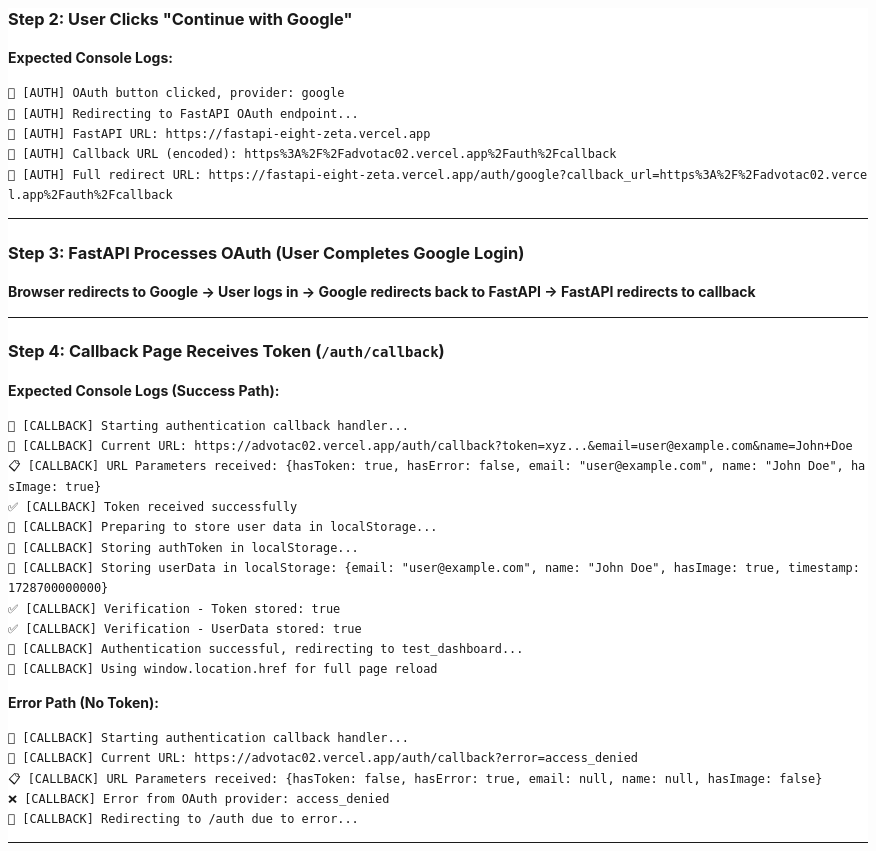 
### Step 2: User Clicks "Continue with Google"

**Expected Console Logs:**
```
🔐 [AUTH] OAuth button clicked, provider: google
🚀 [AUTH] Redirecting to FastAPI OAuth endpoint...
🚀 [AUTH] FastAPI URL: https://fastapi-eight-zeta.vercel.app
🚀 [AUTH] Callback URL (encoded): https%3A%2F%2Fadvotac02.vercel.app%2Fauth%2Fcallback
🚀 [AUTH] Full redirect URL: https://fastapi-eight-zeta.vercel.app/auth/google?callback_url=https%3A%2F%2Fadvotac02.vercel.app%2Fauth%2Fcallback
```

---

### Step 3: FastAPI Processes OAuth (User Completes Google Login)

**Browser redirects to Google → User logs in → Google redirects back to FastAPI → FastAPI redirects to callback**

---

### Step 4: Callback Page Receives Token (`/auth/callback`)

**Expected Console Logs (Success Path):**
```
🔄 [CALLBACK] Starting authentication callback handler...
🔄 [CALLBACK] Current URL: https://advotac02.vercel.app/auth/callback?token=xyz...&email=user@example.com&name=John+Doe
📋 [CALLBACK] URL Parameters received: {hasToken: true, hasError: false, email: "user@example.com", name: "John Doe", hasImage: true}
✅ [CALLBACK] Token received successfully
💾 [CALLBACK] Preparing to store user data in localStorage...
💾 [CALLBACK] Storing authToken in localStorage...
💾 [CALLBACK] Storing userData in localStorage: {email: "user@example.com", name: "John Doe", hasImage: true, timestamp: 1728700000000}
✅ [CALLBACK] Verification - Token stored: true
✅ [CALLBACK] Verification - UserData stored: true
🚀 [CALLBACK] Authentication successful, redirecting to test_dashboard...
🚀 [CALLBACK] Using window.location.href for full page reload
```

**Error Path (No Token):**
```
🔄 [CALLBACK] Starting authentication callback handler...
🔄 [CALLBACK] Current URL: https://advotac02.vercel.app/auth/callback?error=access_denied
📋 [CALLBACK] URL Parameters received: {hasToken: false, hasError: true, email: null, name: null, hasImage: false}
❌ [CALLBACK] Error from OAuth provider: access_denied
🔄 [CALLBACK] Redirecting to /auth due to error...
```

---
